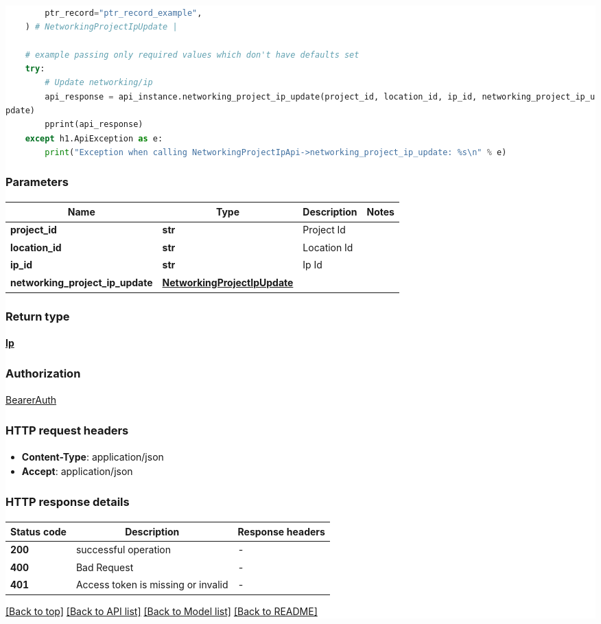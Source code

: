 ```python
        ptr_record="ptr_record_example",
    ) # NetworkingProjectIpUpdate | 

    # example passing only required values which don't have defaults set
    try:
        # Update networking/ip
        api_response = api_instance.networking_project_ip_update(project_id, location_id, ip_id, networking_project_ip_update)
        pprint(api_response)
    except h1.ApiException as e:
        print("Exception when calling NetworkingProjectIpApi->networking_project_ip_update: %s\n" % e)
```

### Parameters

Name | Type | Description  | Notes
------------- | ------------- | ------------- | -------------
 **project_id** | **str**| Project Id |
 **location_id** | **str**| Location Id |
 **ip_id** | **str**| Ip Id |
 **networking_project_ip_update** | [**NetworkingProjectIpUpdate**](NetworkingProjectIpUpdate.md)|  |

### Return type

[**Ip**](Ip.md)

### Authorization

[BearerAuth](../README.md#BearerAuth)

### HTTP request headers

 - **Content-Type**: application/json
 - **Accept**: application/json

### HTTP response details
| Status code | Description | Response headers |
|-------------|-------------|------------------|
**200** | successful operation |  -  |
**400** | Bad Request |  -  |
**401** | Access token is missing or invalid |  -  |

[[Back to top]](#) [[Back to API list]](../README.md#documentation-for-api-endpoints) [[Back to Model list]](../README.md#documentation-for-models) [[Back to README]](../README.md)


